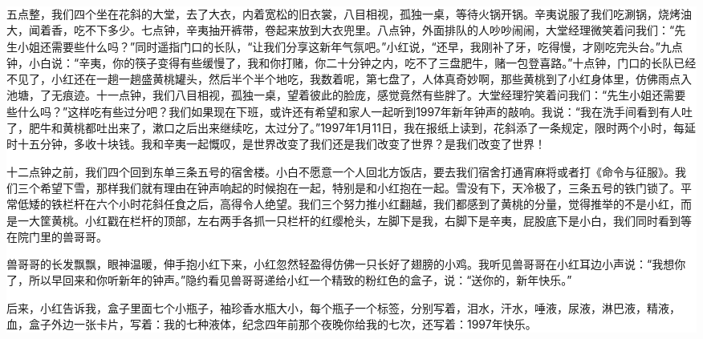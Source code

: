 五点整，我们四个坐在花斜的大堂，去了大衣，内着宽松的旧衣裳，八目相视，孤独一桌，等待火锅开锅。辛夷说服了我们吃涮锅，烧烤油大，闻着香，吃不下多少。七点钟，辛夷抽开裤带，卷起来放到大衣兜里。八点钟，外面排队的人吵吵闹闹，大堂经理微笑着问我们：“先生小姐还需要些什么吗？”同时遥指门口的长队，“让我们分享这新年气氛吧。”小红说，“还早，我刚补了牙，吃得慢，才刚吃完头台。”九点钟，小白说：“辛夷，你的筷子变得有些缓慢了，我和你打赌，你二十分钟之内，吃不了三盘肥牛，赌一包登喜路。”十点钟，门口的长队已经不见了，小红还在一趟一趟盛黄桃罐头，然后半个半个地吃，我数着呢，第七盘了，人体真奇妙啊，那些黄桃到了小红身体里，仿佛雨点入池塘，了无痕迹。十一点钟，我们八目相视，孤独一桌，望着彼此的脸庞，感觉竟然有些胖了。大堂经理狞笑着问我们：“先生小姐还需要些什么吗？”这样吃有些过分吧？我们如果现在下班，或许还有希望和家人一起听到1997年新年钟声的敲响。我说：“我在洗手间看到有人吐了，肥牛和黄桃都吐出来了，漱口之后出来继续吃，太过分了。”1997年1月11日，我在报纸上读到，花斜添了一条规定，限时两个小时，每延时十五分钟，多收十块钱。我和辛夷一起慨叹，是世界改变了我们还是我们改变了世界？是我们改变了世界！

十二点钟之前，我们四个回到东单三条五号的宿舍楼。小白不愿意一个人回北方饭店，要去我们宿舍打通宵麻将或者打《命令与征服》。我们三个希望下雪，那样我们就有理由在钟声响起的时候抱在一起，特别是和小红抱在一起。雪没有下，天冷极了，三条五号的铁门锁了。平常低矮的铁栏杆在六个小时花斜任食之后，高得令人绝望。我们三个努力推小红翻越，我们都感到了黄桃的分量，觉得推举的不是小红，而是一大筐黄桃。小红戳在栏杆的顶部，左右两手各抓一只栏杆的红缨枪头，左脚下是我，右脚下是辛夷，屁股底下是小白，我们同时看到等在院门里的兽哥哥。

兽哥哥的长发飘飘，眼神温暖，伸手抱小红下来，小红忽然轻盈得仿佛一只长好了翅膀的小鸡。我听见兽哥哥在小红耳边小声说：“我想你了，所以早回来和你听新年的钟声。”隐约看见兽哥哥递给小红一个精致的粉红色的盒子，说：“送你的，新年快乐。”

后来，小红告诉我，盒子里面七个小瓶子，袖珍香水瓶大小，每个瓶子一个标签，分别写着，泪水，汗水，唾液，尿液，淋巴液，精液，血，盒子外边一张卡片，写着：我的七种液体，纪念四年前那个夜晚你给我的七次，还写着：1997年快乐。